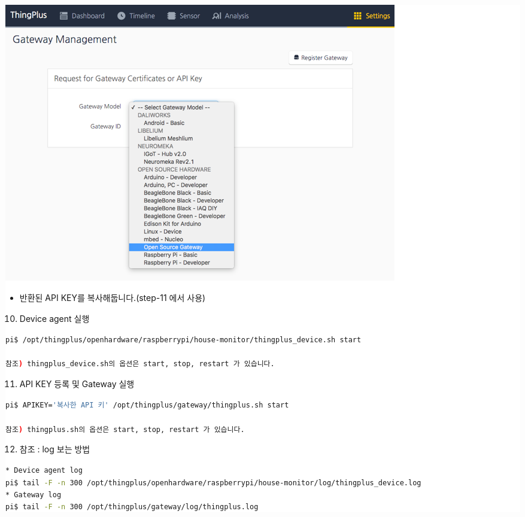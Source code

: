 ![Gateway](/assets/openhw_gw_model.png)

- 반환된 API KEY를 복사해둡니다.(step-11 에서 사용)

10) Device agent 실행

```bash
pi$ /opt/thingplus/openhardware/raspberrypi/house-monitor/thingplus_device.sh start

참조) thingplus_device.sh의 옵션은 start, stop, restart 가 있습니다.  
```

11) API KEY 등록 및 Gateway 실행

```bash
pi$ APIKEY='복사한 API 키' /opt/thingplus/gateway/thingplus.sh start

참조) thingplus.sh의 옵션은 start, stop, restart 가 있습니다.
```

12) 참조 : log 보는 방법

```bash
* Device agent log
pi$ tail -F -n 300 /opt/thingplus/openhardware/raspberrypi/house-monitor/log/thingplus_device.log
* Gateway log
pi$ tail -F -n 300 /opt/thingplus/gateway/log/thingplus.log
```


<div class='scrolltop'>
    <div class='scroll icon'><i class="fa fa-arrow-circle-up"></i></div>
</div>